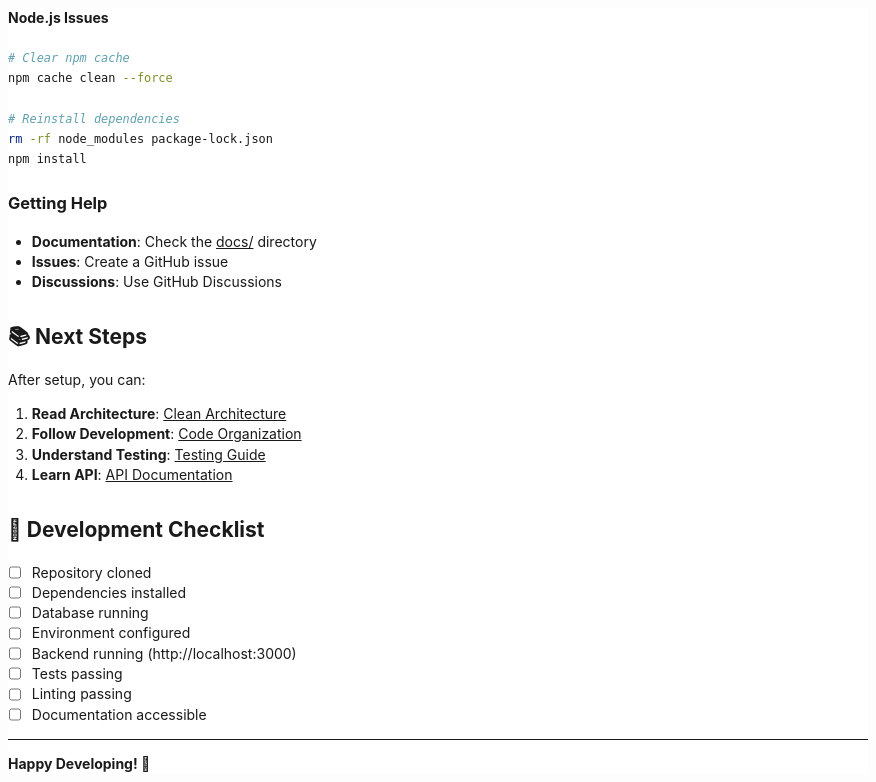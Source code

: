 #### Node.js Issues
```bash
# Clear npm cache
npm cache clean --force

# Reinstall dependencies
rm -rf node_modules package-lock.json
npm install
```

### Getting Help
- **Documentation**: Check the [docs/](docs/) directory
- **Issues**: Create a GitHub issue
- **Discussions**: Use GitHub Discussions

## 📚 Next Steps

After setup, you can:
1. **Read Architecture**: [Clean Architecture](architecture/clean-architecture.md)
2. **Follow Development**: [Code Organization](code-organization.md)
3. **Understand Testing**: [Testing Guide](testing/testing-guide.md)
4. **Learn API**: [API Documentation](api/endpoints.md)

## 🎯 Development Checklist

- [ ] Repository cloned
- [ ] Dependencies installed
- [ ] Database running
- [ ] Environment configured
- [ ] Backend running (http://localhost:3000)
- [ ] Tests passing
- [ ] Linting passing
- [ ] Documentation accessible

---

**Happy Developing! 🚀**
